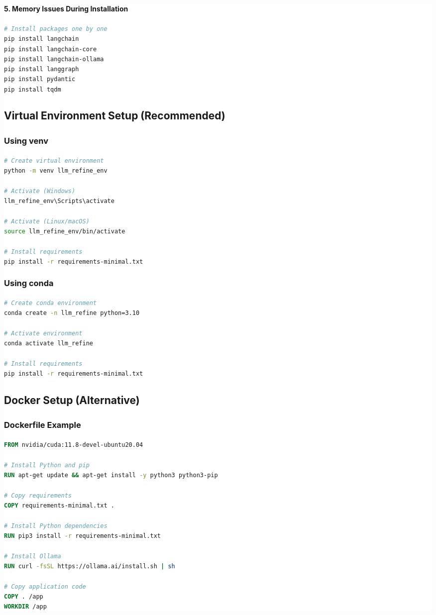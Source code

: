 #### 5. Memory Issues During Installation
```bash
# Install packages one by one
pip install langchain
pip install langchain-core
pip install langchain-ollama
pip install langgraph
pip install pydantic
pip install tqdm
```

## Virtual Environment Setup (Recommended)

### Using venv
```bash
# Create virtual environment
python -m venv llm_refine_env

# Activate (Windows)
llm_refine_env\Scripts\activate

# Activate (Linux/macOS)  
source llm_refine_env/bin/activate

# Install requirements
pip install -r requirements-minimal.txt
```

### Using conda
```bash
# Create conda environment
conda create -n llm_refine python=3.10

# Activate environment
conda activate llm_refine

# Install requirements
pip install -r requirements-minimal.txt
```

## Docker Setup (Alternative)

### Dockerfile Example
```dockerfile
FROM nvidia/cuda:11.8-devel-ubuntu20.04

# Install Python and pip
RUN apt-get update && apt-get install -y python3 python3-pip

# Copy requirements
COPY requirements-minimal.txt .

# Install Python dependencies
RUN pip3 install -r requirements-minimal.txt

# Install Ollama
RUN curl -fsSL https://ollama.ai/install.sh | sh

# Copy application code
COPY . /app
WORKDIR /app

```
